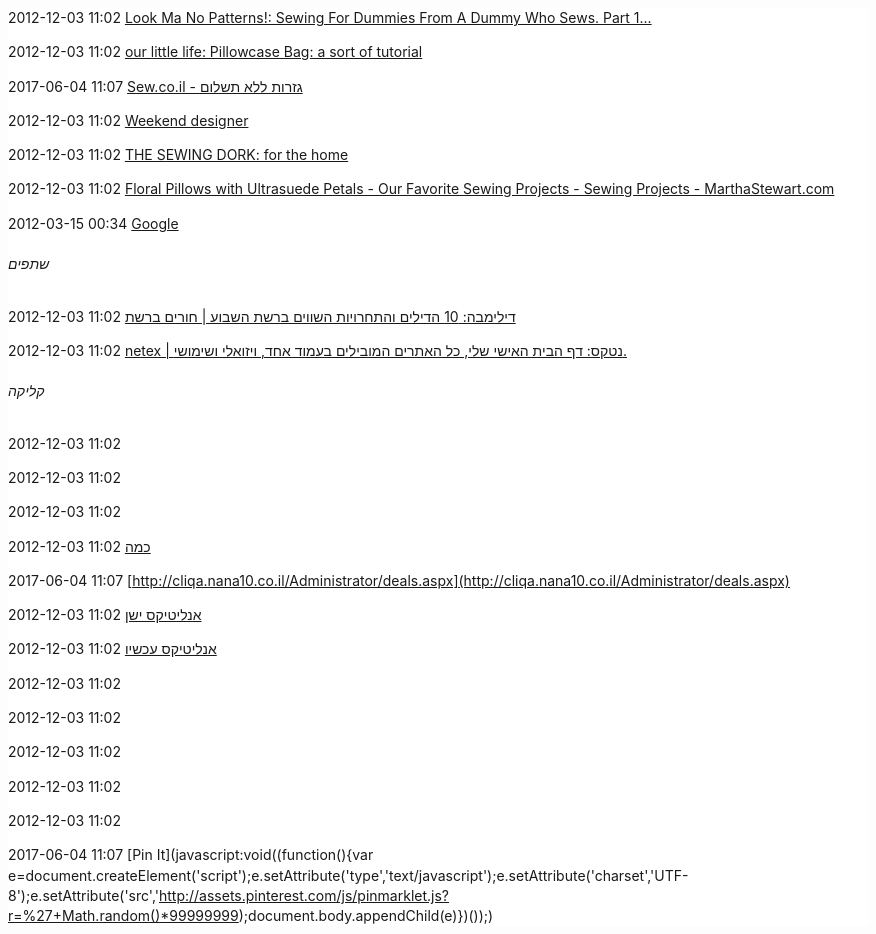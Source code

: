 2012-12-03 11:02 [Look Ma No Patterns!: Sewing For Dummies From A Dummy Who Sews. Part 1...](http://lookmanopatterns.blogspot.com/2009/07/sewing-for-dummies-from-dummy-who-sews.html)

2012-12-03 11:02 [our little life: Pillowcase Bag: a sort of tutorial](http://grantandnicole.blogspot.com/2009/02/pillowcase-bag-sort-of-tutorial.html)

2017-06-04 11:07 [Sew.co.il - גזרות ללא תשלום](http://sew.co.il/forum/viewmsg.asp?id=43)

2012-12-03 11:02 [Weekend designer](http://wkdesigner.wordpress.com/page/11/)

2012-12-03 11:02 [THE SEWING DORK: for the home](http://sewingdork.blogspot.com/search/label/for%20the%20home?updated-max=2009-12-20T14%3A54%3A00-07%3A00&max-results=20)

2012-12-03 11:02 [Floral Pillows with Ultrasuede Petals - Our Favorite Sewing Projects - Sewing Projects - MarthaStewart.com](http://www.marthastewart.com/photogallery/sewing-projects)

2012-03-15 00:34 [Google](http://www.google.co.il/)



######  שתפים

2012-12-03 11:02 [דילימבה: 10 הדילים והתחרויות השווים ברשת השבוע | חורים ברשת](http://www.holesinthenet.co.il/archives/37298)

2012-12-03 11:02 [netex | נטקס: דף הבית האישי שלי, כל האתרים המובילים בעמוד אחד, ויזואלי ושימושי.](http://netex.mako.co.il/)



######  קליקה

2012-12-03 11:02 [](https://www.icount.co.il/login.php)

2012-12-03 11:02 [](http://fibi.co.il/)

2012-12-03 11:02 [](http://cliqa.nana10.co.il/)

2012-12-03 11:02 [כמה](http://cliqa.nana10.co.il/report/DealsOnSite.aspx)

2017-06-04 11:07 [http://cliqa.nana10.co.il/Administrator/deals.aspx](http://cliqa.nana10.co.il/Administrator/deals.aspx)

2012-12-03 11:02 [אנליטיקס ישן](https://www.google.com/analytics/reporting/)

2012-12-03 11:02 [אנליטיקס עכשיו](https://www.google.com/analytics/web/#realtime/rt-overview/a19736969w39406855p39092100/%3Ffilter.list%3D/)

2012-12-03 11:02 [](http://tavo.co.il/)

2012-12-03 11:02 [](http://getitall.co.il/)

2012-12-03 11:02 [](https://login.mailchimp.com/?wcookie=62176938aa52ad5986fe)

2012-12-03 11:02 [](http://nana10.co.il/)

2012-12-03 11:02 [](https://www.google.com/analytics/reporting/?reset=1&id=39092100&pdr=20120129-20120228)

2017-06-04 11:07 [Pin It](javascript:void((function(){var e=document.createElement('script');e.setAttribute('type','text/javascript');e.setAttribute('charset','UTF-8');e.setAttribute('src','http://assets.pinterest.com/js/pinmarklet.js?r=%27+Math.random()*99999999);document.body.appendChild(e)})());)
